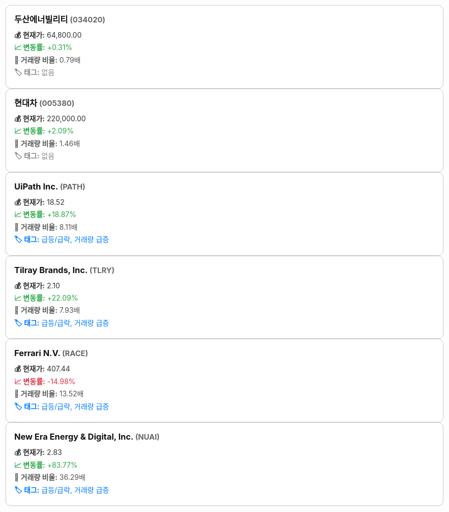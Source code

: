 <div style="background:#fff;border:1px solid #ccc;border-radius:10px;padding:16px;box-shadow:0 1px 4px rgba(0,0,0,0.05);">
<h3 style="color:#111;margin:0 0 0.5em;">두산에너빌리티 <span style='font-size:0.9em;color:#666;'>(034020)</span></h3>
<p style="color:#333;margin:0.3em 0;"><strong>💰 현재가:</strong> 64,800.00</p>
<p style="color:#28a745;margin:0.3em 0;"><strong>📈 변동률:</strong> +0.31%</p>
<p style="color:#555;margin:0.3em 0;"><strong>🔄 거래량 비율:</strong> 0.79배</p>
<p style="color:#888;margin:0.3em 0;"><strong>🏷️ 태그:</strong> 없음</p>
</div>
    
<div style="background:#fff;border:1px solid #ccc;border-radius:10px;padding:16px;box-shadow:0 1px 4px rgba(0,0,0,0.05);">
<h3 style="color:#111;margin:0 0 0.5em;">현대차 <span style='font-size:0.9em;color:#666;'>(005380)</span></h3>
<p style="color:#333;margin:0.3em 0;"><strong>💰 현재가:</strong> 220,000.00</p>
<p style="color:#28a745;margin:0.3em 0;"><strong>📈 변동률:</strong> +2.09%</p>
<p style="color:#555;margin:0.3em 0;"><strong>🔄 거래량 비율:</strong> 1.46배</p>
<p style="color:#888;margin:0.3em 0;"><strong>🏷️ 태그:</strong> 없음</p>
</div>
    
<div style="background:#fff;border:1px solid #ccc;border-radius:10px;padding:16px;box-shadow:0 1px 4px rgba(0,0,0,0.05);">
<h3 style="color:#111;margin:0 0 0.5em;">UiPath Inc. <span style='font-size:0.9em;color:#666;'>(PATH)</span></h3>
<p style="color:#333;margin:0.3em 0;"><strong>💰 현재가:</strong> 18.52</p>
<p style="color:#28a745;margin:0.3em 0;"><strong>📈 변동률:</strong> +18.87%</p>
<p style="color:#555;margin:0.3em 0;"><strong>🔄 거래량 비율:</strong> 8.11배</p>
<p style="color:#007bff;margin:0.3em 0;"><strong>🏷️ 태그:</strong> 급등/급락, 거래량 급증</p>
</div>
    
<div style="background:#fff;border:1px solid #ccc;border-radius:10px;padding:16px;box-shadow:0 1px 4px rgba(0,0,0,0.05);">
<h3 style="color:#111;margin:0 0 0.5em;">Tilray Brands, Inc. <span style='font-size:0.9em;color:#666;'>(TLRY)</span></h3>
<p style="color:#333;margin:0.3em 0;"><strong>💰 현재가:</strong> 2.10</p>
<p style="color:#28a745;margin:0.3em 0;"><strong>📈 변동률:</strong> +22.09%</p>
<p style="color:#555;margin:0.3em 0;"><strong>🔄 거래량 비율:</strong> 7.93배</p>
<p style="color:#007bff;margin:0.3em 0;"><strong>🏷️ 태그:</strong> 급등/급락, 거래량 급증</p>
</div>
    
<div style="background:#fff;border:1px solid #ccc;border-radius:10px;padding:16px;box-shadow:0 1px 4px rgba(0,0,0,0.05);">
<h3 style="color:#111;margin:0 0 0.5em;">Ferrari N.V. <span style='font-size:0.9em;color:#666;'>(RACE)</span></h3>
<p style="color:#333;margin:0.3em 0;"><strong>💰 현재가:</strong> 407.44</p>
<p style="color:#dc3545;margin:0.3em 0;"><strong>📈 변동률:</strong> -14.98%</p>
<p style="color:#555;margin:0.3em 0;"><strong>🔄 거래량 비율:</strong> 13.52배</p>
<p style="color:#007bff;margin:0.3em 0;"><strong>🏷️ 태그:</strong> 급등/급락, 거래량 급증</p>
</div>
    
<div style="background:#fff;border:1px solid #ccc;border-radius:10px;padding:16px;box-shadow:0 1px 4px rgba(0,0,0,0.05);">
<h3 style="color:#111;margin:0 0 0.5em;">New Era Energy & Digital, Inc. <span style='font-size:0.9em;color:#666;'>(NUAI)</span></h3>
<p style="color:#333;margin:0.3em 0;"><strong>💰 현재가:</strong> 2.83</p>
<p style="color:#28a745;margin:0.3em 0;"><strong>📈 변동률:</strong> +83.77%</p>
<p style="color:#555;margin:0.3em 0;"><strong>🔄 거래량 비율:</strong> 36.29배</p>
<p style="color:#007bff;margin:0.3em 0;"><strong>🏷️ 태그:</strong> 급등/급락, 거래량 급증</p>
</div>
    